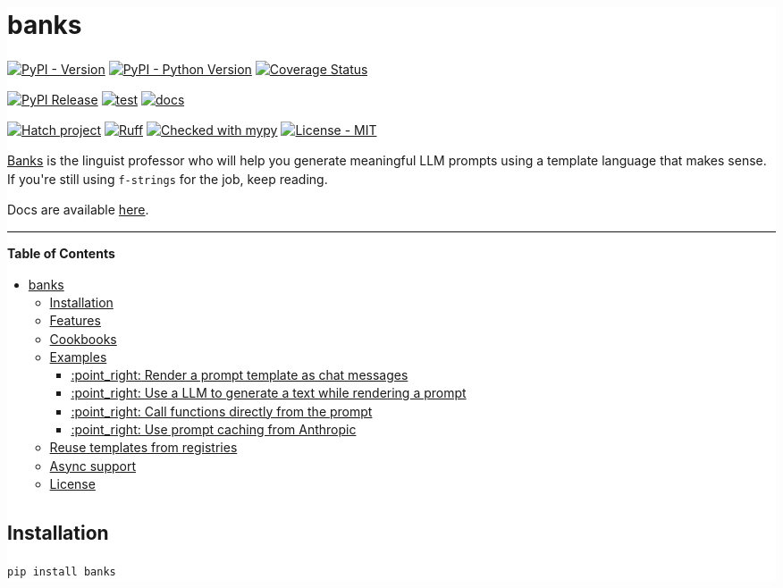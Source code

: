 # banks

[![PyPI - Version](https://img.shields.io/pypi/v/banks.svg)](https://pypi.org/project/banks)
[![PyPI - Python Version](https://img.shields.io/pypi/pyversions/banks.svg)](https://pypi.org/project/banks)
[![Coverage Status](https://coveralls.io/repos/github/masci/banks/badge.svg?branch=main)](https://coveralls.io/github/masci/banks?branch=main)

[![PyPI Release](https://github.com/masci/banks/actions/workflows/release.yml/badge.svg)](https://github.com/masci/banks/actions/workflows/release.yml)
[![test](https://github.com/masci/banks/actions/workflows/test.yml/badge.svg)](https://github.com/masci/banks/actions/workflows/test.yml)
[![docs](https://github.com/masci/banks/actions/workflows/docs.yml/badge.svg)](https://github.com/masci/banks/actions/workflows/docs.yml)

[![Hatch project](https://img.shields.io/badge/%F0%9F%A5%9A-Hatch-4051b5.svg)](https://github.com/pypa/hatch)
[![Ruff](https://img.shields.io/endpoint?url=https://raw.githubusercontent.com/astral-sh/ruff/main/assets/badge/v2.json)](https://github.com/astral-sh/ruff)
[![Checked with mypy](https://www.mypy-lang.org/static/mypy_badge.svg)](https://mypy-lang.org/)
[![License - MIT](https://img.shields.io/badge/license-MIT-9400d3.svg)](https://spdx.org/licenses/)

[Banks](https://en.wikipedia.org/wiki/Arrival_(film)) is the linguist professor who will help you generate meaningful
LLM prompts using a template language that makes sense. If you're still using `f-strings` for the job, keep reading.

Docs are available [here](https://masci.github.io/banks/).

-----

**Table of Contents**

- [banks](#banks)
  - [Installation](#installation)
  - [Features](#features)
  - [Cookbooks](#cookbooks)
  - [Examples](#examples)
    - [:point\_right: Render a prompt template as chat messages](#point_right-render-a-prompt-template-as-chat-messages)
    - [:point\_right: Use a LLM to generate a text while rendering a prompt](#point_right-use-a-llm-to-generate-a-text-while-rendering-a-prompt)
    - [:point\_right: Call functions directly from the prompt](#point_right-call-functions-directly-from-the-prompt)
    - [:point\_right: Use prompt caching from Anthropic](#point_right-use-prompt-caching-from-anthropic)
  - [Reuse templates from registries](#reuse-templates-from-registries)
  - [Async support](#async-support)
  - [License](#license)

## Installation

```console
pip install banks
```

